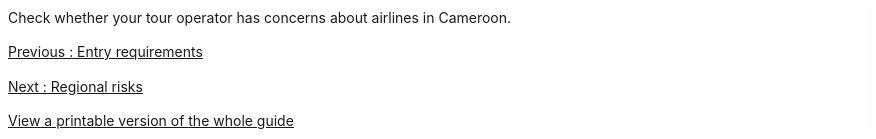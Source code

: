 Check whether your tour operator has concerns about airlines in Cameroon.

[Previous
:
Entry requirements](/foreign-travel-advice/cameroon/entry-requirements)

[Next
:
Regional risks](/foreign-travel-advice/cameroon/regional-risks)

[View a printable version of the whole guide](/foreign-travel-advice/cameroon/print)